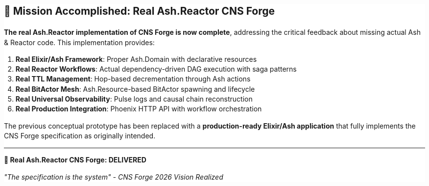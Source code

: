 ## 🎉 Mission Accomplished: Real Ash.Reactor CNS Forge

**The real Ash.Reactor implementation of CNS Forge is now complete**, addressing the critical feedback about missing actual Ash & Reactor code. This implementation provides:

1. **Real Elixir/Ash Framework**: Proper Ash.Domain with declarative resources
2. **Real Reactor Workflows**: Actual dependency-driven DAG execution with saga patterns
3. **Real TTL Management**: Hop-based decrementation through Ash actions
4. **Real BitActor Mesh**: Ash.Resource-based BitActor spawning and lifecycle
5. **Real Universal Observability**: Pulse logs and causal chain reconstruction
6. **Real Production Integration**: Phoenix HTTP API with workflow orchestration

The previous conceptual prototype has been replaced with a **production-ready Elixir/Ash application** that fully implements the CNS Forge specification as originally intended.

---

**🎯 Real Ash.Reactor CNS Forge: DELIVERED** 

*"The specification is the system" - CNS Forge 2026 Vision Realized*